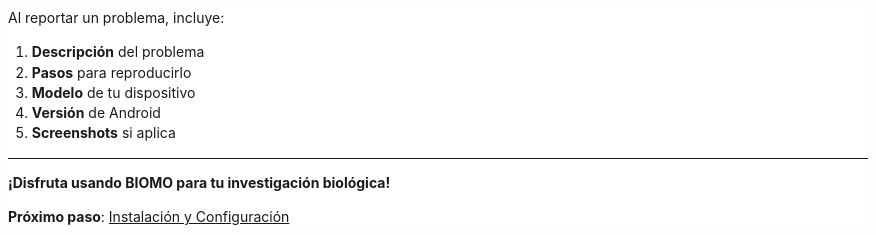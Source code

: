 Al reportar un problema, incluye:

1. **Descripción** del problema
2. **Pasos** para reproducirlo
3. **Modelo** de tu dispositivo
4. **Versión** de Android
5. **Screenshots** si aplica

---

**¡Disfruta usando BIOMO para tu investigación biológica!**

**Próximo paso**: [Instalación y Configuración](Instalación-y-Configuración)

